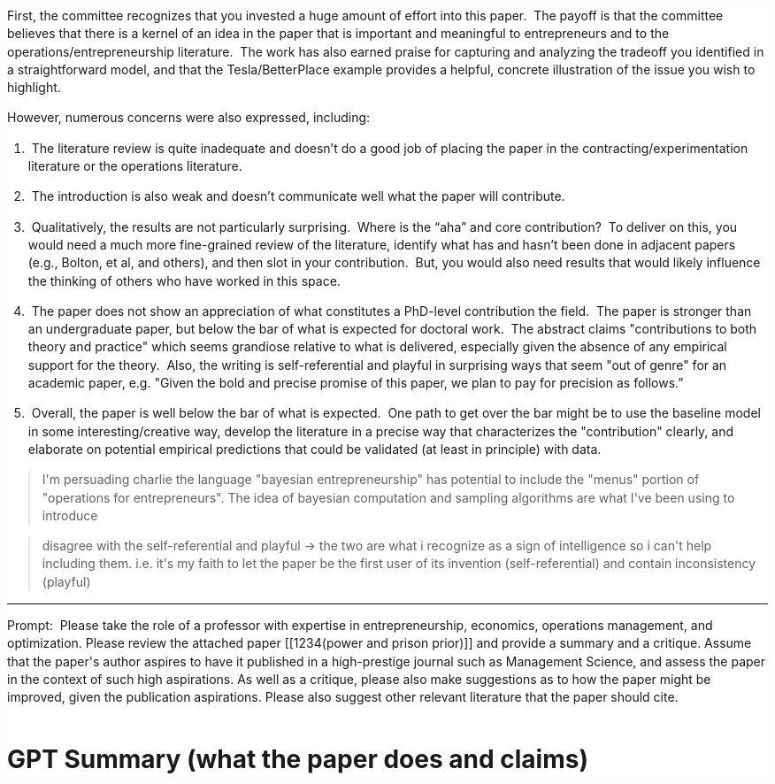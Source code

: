 First, the committee recognizes that you invested a huge amount of effort into this paper.  The payoff is that the committee believes that there is a kernel of an idea in the paper that is important and meaningful to entrepreneurs and to the operations/entrepreneurship literature.  The work has also earned praise for capturing and analyzing the tradeoff you identified in a straightforward model, and that the Tesla/BetterPlace example provides a helpful, concrete illustration of the issue you wish to highlight.

However, numerous concerns were also expressed, including:

1.  The literature review is quite inadequate and doesn’t do a good job of placing the paper in the contracting/experimentation literature or the operations literature. 

2.  The introduction is also weak and doesn’t communicate well what the paper will contribute.  

3.  Qualitatively, the results are not particularly surprising.  Where is the “aha” and core contribution?  To deliver on this, you would need a much more fine-grained review of the literature, identify what has and hasn’t been done in adjacent papers (e.g., Bolton, et al, and others), and then slot in your contribution.  But, you would also need results that would likely influence the thinking of others who have worked in this space.  

4.  The paper does not show an appreciation of what constitutes a PhD-level contribution the field.  The paper is stronger than an undergraduate paper, but below the bar of what is expected for doctoral work.  The abstract claims "contributions to both theory and practice" which seems grandiose relative to what is delivered, especially given the absence of any empirical support for the theory.  Also, the writing is self-referential and playful in surprising ways that seem "out of genre" for an academic paper, e.g. "Given the bold and precise promise of this paper, we plan to pay for precision as follows.”

5.  Overall, the paper is well below the bar of what is expected.  One path to get over the bar might be to use the baseline model in some interesting/creative way, develop the literature in a precise way that characterizes the "contribution" clearly, and elaborate on potential empirical predictions that could be validated (at least in principle) with data.



> I'm persuading charlie the language "bayesian entrepreneurship" has potential to include the "menus" portion of "operations for entrepreneurs". The idea of bayesian computation and sampling algorithms are what I've been using to introduce 


> disagree with the self-referential and playful -> the two are what i recognize as a sign of intelligence so i can't help including them. i.e. it's my faith to let the paper be the first user of its invention (self-referential) and contain inconsistency (playful)

----

  
Prompt:  Please take the role of a professor with expertise in entrepreneurship, economics, operations management, and optimization. Please review the attached paper [[1234(power and prison prior)]] and provide a summary and a critique. Assume that the paper's author aspires to have it published in a high-prestige journal such as Management Science, and assess the paper in the context of such high aspirations. As well as a critique, please also make suggestions as to how the paper might be improved, given the publication aspirations. Please also suggest other relevant literature that the paper should cite.
# GPT Summary (what the paper does and claims)
